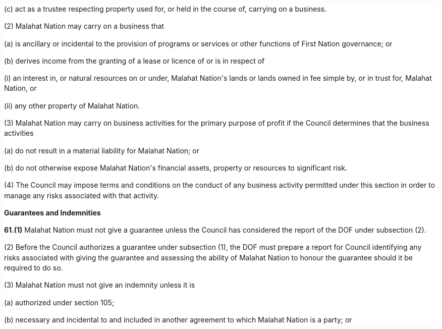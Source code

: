 

(c)   act as a trustee respecting property used for, or held in the course of, carrying on a business.



(2)   Malahat Nation may carry on a business that



(a)   is ancillary or incidental to the provision of programs or services or other functions of First Nation governance; or



(b)   derives income from the granting of a lease or licence of or is in respect of



(i)     an interest in, or natural resources on or under, Malahat Nation's lands or lands owned in fee simple by, or in trust for, Malahat Nation, or



(ii)     any other property of Malahat Nation.



(3)   Malahat Nation may carry on business activities for the primary purpose of profit if the Council determines that the business activities



(a)   do not result in a material liability for Malahat Nation; or



(b)   do not otherwise expose Malahat Nation's financial assets, property or resources to significant risk.



(4)   The Council may impose terms and conditions on the conduct of any business activity permitted under this section in order to manage any risks associated with that activity.



**Guarantees and Indemnities**



**61.(1)** Malahat Nation must not give a guarantee unless the Council has considered the report of the DOF under subsection (2).



(2)   Before the Council authorizes a guarantee under subsection (1), the DOF must prepare a report for Council identifying any risks associated with giving the guarantee and assessing the ability of Malahat Nation to honour the guarantee should it be required to do so.



(3)   Malahat Nation must not give an indemnity unless it is



(a)   authorized under section 105;



(b)   necessary and incidental to and included in another agreement to which Malahat Nation is a party; or
